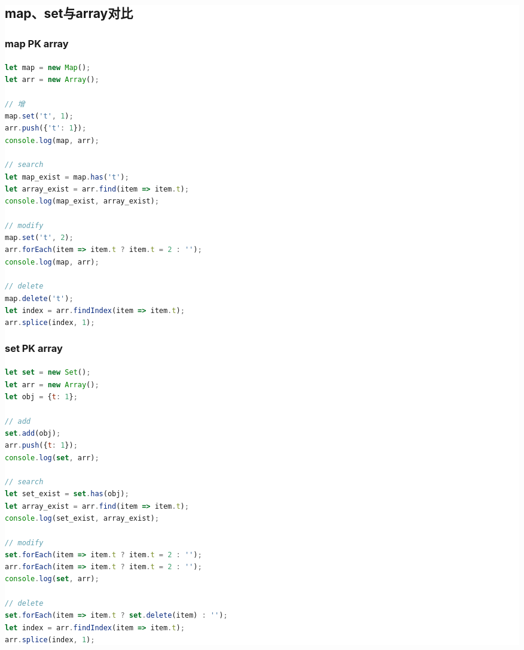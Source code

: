 

## map、set与array对比

###  map PK array

```javascript
let map = new Map();
let arr = new Array();

// 增
map.set('t', 1);
arr.push({'t': 1});
console.log(map, arr);

// search
let map_exist = map.has('t');
let array_exist = arr.find(item => item.t);
console.log(map_exist, array_exist);

// modify
map.set('t', 2);
arr.forEach(item => item.t ? item.t = 2 : '');
console.log(map, arr);

// delete
map.delete('t');
let index = arr.findIndex(item => item.t);
arr.splice(index, 1);
```

###  set PK array

```javascript
let set = new Set();
let arr = new Array();
let obj = {t: 1};

// add
set.add(obj);
arr.push({t: 1});
console.log(set, arr);

// search
let set_exist = set.has(obj);
let array_exist = arr.find(item => item.t);
console.log(set_exist, array_exist);

// modify
set.forEach(item => item.t ? item.t = 2 : '');
arr.forEach(item => item.t ? item.t = 2 : '');
console.log(set, arr);

// delete
set.forEach(item => item.t ? set.delete(item) : '');
let index = arr.findIndex(item => item.t);
arr.splice(index, 1);
```
